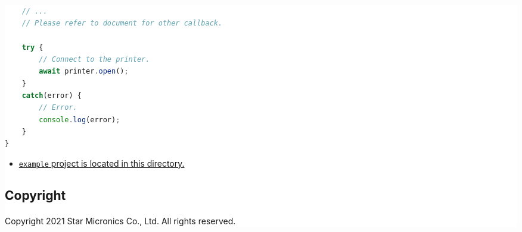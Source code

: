 ```typescript
    // ...
    // Please refer to document for other callback.

    try {
        // Connect to the printer.
        await printer.open();
    }
    catch(error) {
        // Error.
        console.log(error);
    }
}
```

- [`example` project is located in this directory.](example)

## Copyright

Copyright 2021 Star Micronics Co., Ltd. All rights reserved.
